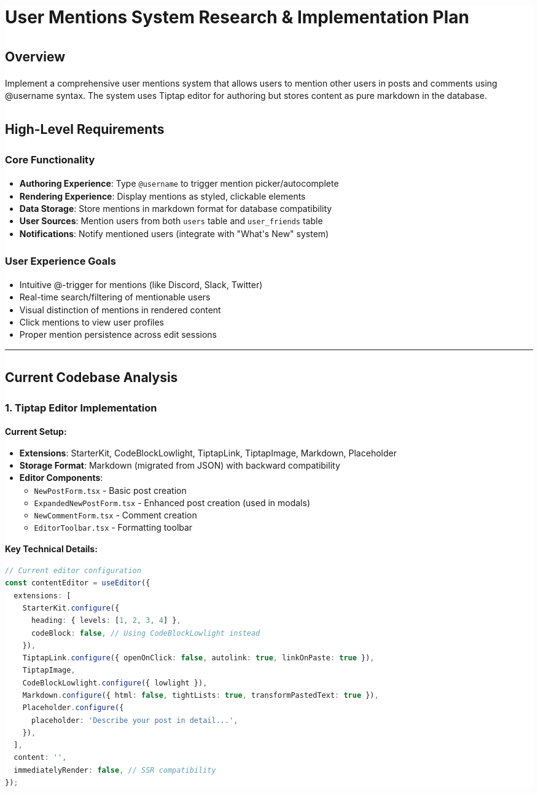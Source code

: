 # User Mentions System Research & Implementation Plan

## Overview

Implement a comprehensive user mentions system that allows users to mention other users in posts and comments using @username syntax. The system uses Tiptap editor for authoring but stores content as pure markdown in the database.

## High-Level Requirements

### Core Functionality
- **Authoring Experience**: Type `@username` to trigger mention picker/autocomplete
- **Rendering Experience**: Display mentions as styled, clickable elements
- **Data Storage**: Store mentions in markdown format for database compatibility
- **User Sources**: Mention users from both `users` table and `user_friends` table
- **Notifications**: Notify mentioned users (integrate with "What's New" system)

### User Experience Goals
- Intuitive @-trigger for mentions (like Discord, Slack, Twitter)
- Real-time search/filtering of mentionable users
- Visual distinction of mentions in rendered content
- Click mentions to view user profiles
- Proper mention persistence across edit sessions

---

## Current Codebase Analysis

### 1. Tiptap Editor Implementation

**Current Setup:**
- **Extensions**: StarterKit, CodeBlockLowlight, TiptapLink, TiptapImage, Markdown, Placeholder
- **Storage Format**: Markdown (migrated from JSON) with backward compatibility
- **Editor Components**: 
  - `NewPostForm.tsx` - Basic post creation
  - `ExpandedNewPostForm.tsx` - Enhanced post creation (used in modals)
  - `NewCommentForm.tsx` - Comment creation
  - `EditorToolbar.tsx` - Formatting toolbar

**Key Technical Details:**
```typescript
// Current editor configuration
const contentEditor = useEditor({
  extensions: [
    StarterKit.configure({
      heading: { levels: [1, 2, 3, 4] },
      codeBlock: false, // Using CodeBlockLowlight instead
    }),
    TiptapLink.configure({ openOnClick: false, autolink: true, linkOnPaste: true }),
    TiptapImage,
    CodeBlockLowlight.configure({ lowlight }),
    Markdown.configure({ html: false, tightLists: true, transformPastedText: true }),
    Placeholder.configure({
      placeholder: 'Describe your post in detail...',
    }),
  ],
  content: '',
  immediatelyRender: false, // SSR compatibility
});
```
